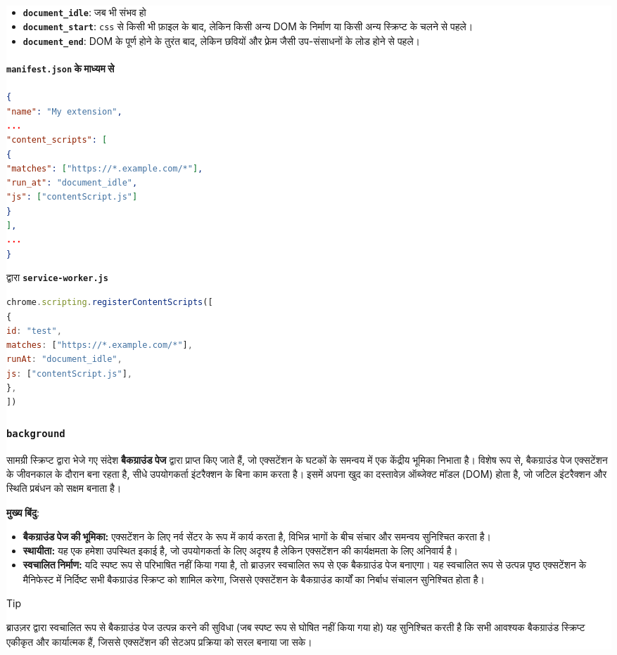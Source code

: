 - **`document_idle`**: जब भी संभव हो
- **`document_start`**: `css` से किसी भी फ़ाइल के बाद, लेकिन किसी अन्य DOM के निर्माण या किसी अन्य स्क्रिप्ट के चलने से पहले।
- **`document_end`**: DOM के पूर्ण होने के तुरंत बाद, लेकिन छवियों और फ़्रेम जैसी उप-संसाधनों के लोड होने से पहले।

#### `manifest.json` के माध्यम से
```json
{
"name": "My extension",
...
"content_scripts": [
{
"matches": ["https://*.example.com/*"],
"run_at": "document_idle",
"js": ["contentScript.js"]
}
],
...
}

```
द्वारा **`service-worker.js`**
```javascript
chrome.scripting.registerContentScripts([
{
id: "test",
matches: ["https://*.example.com/*"],
runAt: "document_idle",
js: ["contentScript.js"],
},
])
```
### `background`

सामग्री स्क्रिप्ट द्वारा भेजे गए संदेश **बैकग्राउंड पेज** द्वारा प्राप्त किए जाते हैं, जो एक्सटेंशन के घटकों के समन्वय में एक केंद्रीय भूमिका निभाता है। विशेष रूप से, बैकग्राउंड पेज एक्सटेंशन के जीवनकाल के दौरान बना रहता है, सीधे उपयोगकर्ता इंटरैक्शन के बिना काम करता है। इसमें अपना खुद का दस्तावेज़ ऑब्जेक्ट मॉडल (DOM) होता है, जो जटिल इंटरैक्शन और स्थिति प्रबंधन को सक्षम बनाता है।

**मुख्य बिंदु**:

- **बैकग्राउंड पेज की भूमिका:** एक्सटेंशन के लिए नर्व सेंटर के रूप में कार्य करता है, विभिन्न भागों के बीच संचार और समन्वय सुनिश्चित करता है।
- **स्थायीता:** यह एक हमेशा उपस्थित इकाई है, जो उपयोगकर्ता के लिए अदृश्य है लेकिन एक्सटेंशन की कार्यक्षमता के लिए अनिवार्य है।
- **स्वचालित निर्माण:** यदि स्पष्ट रूप से परिभाषित नहीं किया गया है, तो ब्राउज़र स्वचालित रूप से एक बैकग्राउंड पेज बनाएगा। यह स्वचालित रूप से उत्पन्न पृष्ठ एक्सटेंशन के मैनिफेस्ट में निर्दिष्ट सभी बैकग्राउंड स्क्रिप्ट को शामिल करेगा, जिससे एक्सटेंशन के बैकग्राउंड कार्यों का निर्बाध संचालन सुनिश्चित होता है।

> [!TIP]
> ब्राउज़र द्वारा स्वचालित रूप से बैकग्राउंड पेज उत्पन्न करने की सुविधा (जब स्पष्ट रूप से घोषित नहीं किया गया हो) यह सुनिश्चित करती है कि सभी आवश्यक बैकग्राउंड स्क्रिप्ट एकीकृत और कार्यात्मक हैं, जिससे एक्सटेंशन की सेटअप प्रक्रिया को सरल बनाया जा सके।
